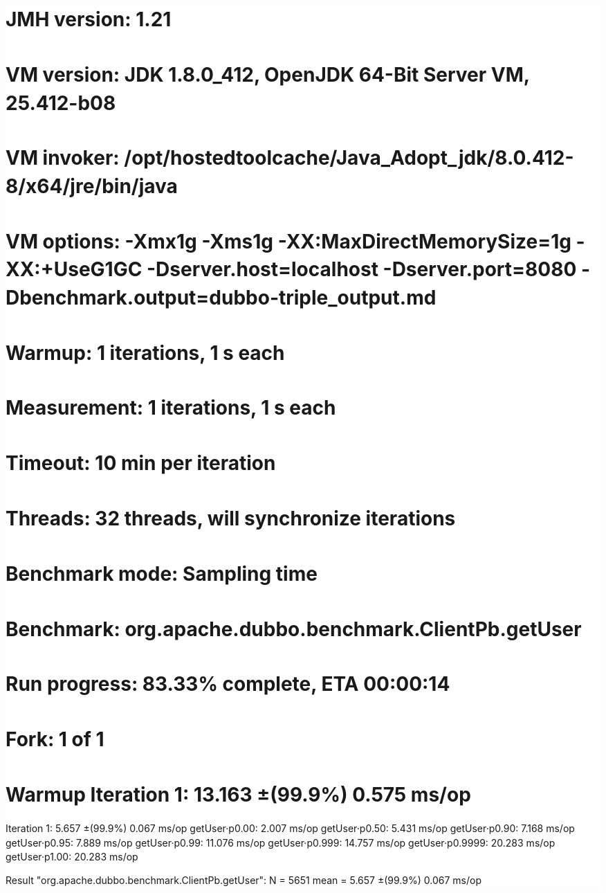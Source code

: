 # JMH version: 1.21
# VM version: JDK 1.8.0_412, OpenJDK 64-Bit Server VM, 25.412-b08
# VM invoker: /opt/hostedtoolcache/Java_Adopt_jdk/8.0.412-8/x64/jre/bin/java
# VM options: -Xmx1g -Xms1g -XX:MaxDirectMemorySize=1g -XX:+UseG1GC -Dserver.host=localhost -Dserver.port=8080 -Dbenchmark.output=dubbo-triple_output.md
# Warmup: 1 iterations, 1 s each
# Measurement: 1 iterations, 1 s each
# Timeout: 10 min per iteration
# Threads: 32 threads, will synchronize iterations
# Benchmark mode: Sampling time
# Benchmark: org.apache.dubbo.benchmark.ClientPb.getUser

# Run progress: 83.33% complete, ETA 00:00:14
# Fork: 1 of 1
# Warmup Iteration   1: 13.163 ±(99.9%) 0.575 ms/op
Iteration   1: 5.657 ±(99.9%) 0.067 ms/op
                 getUser·p0.00:   2.007 ms/op
                 getUser·p0.50:   5.431 ms/op
                 getUser·p0.90:   7.168 ms/op
                 getUser·p0.95:   7.889 ms/op
                 getUser·p0.99:   11.076 ms/op
                 getUser·p0.999:  14.757 ms/op
                 getUser·p0.9999: 20.283 ms/op
                 getUser·p1.00:   20.283 ms/op



Result "org.apache.dubbo.benchmark.ClientPb.getUser":
  N = 5651
  mean =      5.657 ±(99.9%) 0.067 ms/op
